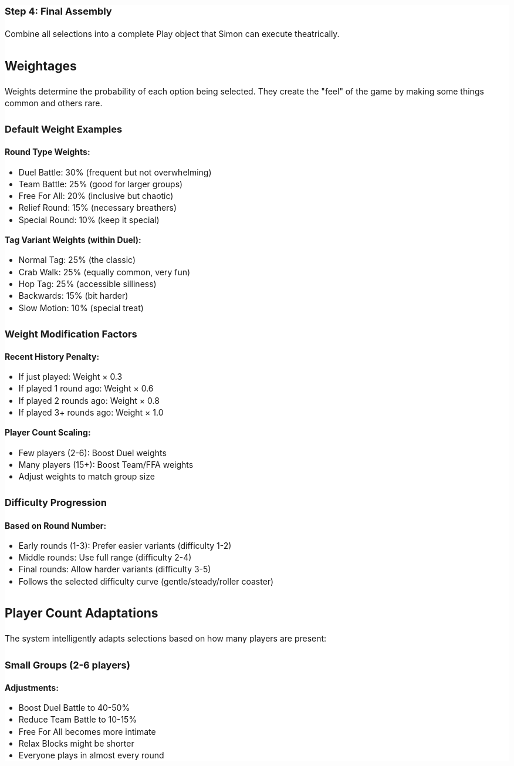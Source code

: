 ### Step 4: Final Assembly
Combine all selections into a complete Play object that Simon can execute theatrically.

## Weightages

Weights determine the probability of each option being selected. They create the "feel" of the game by making some things common and others rare.

### Default Weight Examples

**Round Type Weights:**
- Duel Battle: 30% (frequent but not overwhelming)
- Team Battle: 25% (good for larger groups)
- Free For All: 20% (inclusive but chaotic)
- Relief Round: 15% (necessary breathers)
- Special Round: 10% (keep it special)

**Tag Variant Weights (within Duel):**
- Normal Tag: 25% (the classic)
- Crab Walk: 25% (equally common, very fun)
- Hop Tag: 25% (accessible silliness)
- Backwards: 15% (bit harder)
- Slow Motion: 10% (special treat)

### Weight Modification Factors

**Recent History Penalty:**
- If just played: Weight × 0.3
- If played 1 round ago: Weight × 0.6
- If played 2 rounds ago: Weight × 0.8
- If played 3+ rounds ago: Weight × 1.0

**Player Count Scaling:**
- Few players (2-6): Boost Duel weights
- Many players (15+): Boost Team/FFA weights
- Adjust weights to match group size

### Difficulty Progression

**Based on Round Number:**
- Early rounds (1-3): Prefer easier variants (difficulty 1-2)
- Middle rounds: Use full range (difficulty 2-4)
- Final rounds: Allow harder variants (difficulty 3-5)
- Follows the selected difficulty curve (gentle/steady/roller coaster)

## Player Count Adaptations

The system intelligently adapts selections based on how many players are present:

### Small Groups (2-6 players)

**Adjustments:**
- Boost Duel Battle to 40-50%
- Reduce Team Battle to 10-15%
- Free For All becomes more intimate
- Relax Blocks might be shorter
- Everyone plays in almost every round
